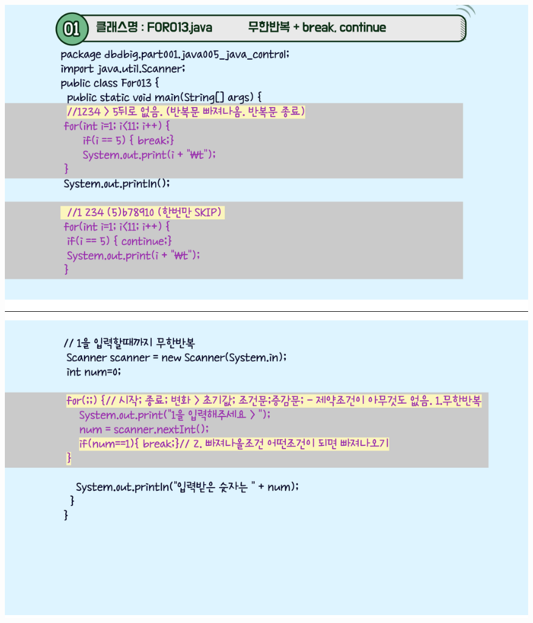 
<img src="./chapter4-2/034.png" alt="제어문 034" width="100%" />

---

<img src="./chapter4-2/035.png" alt="제어문 035" width="100%" />
